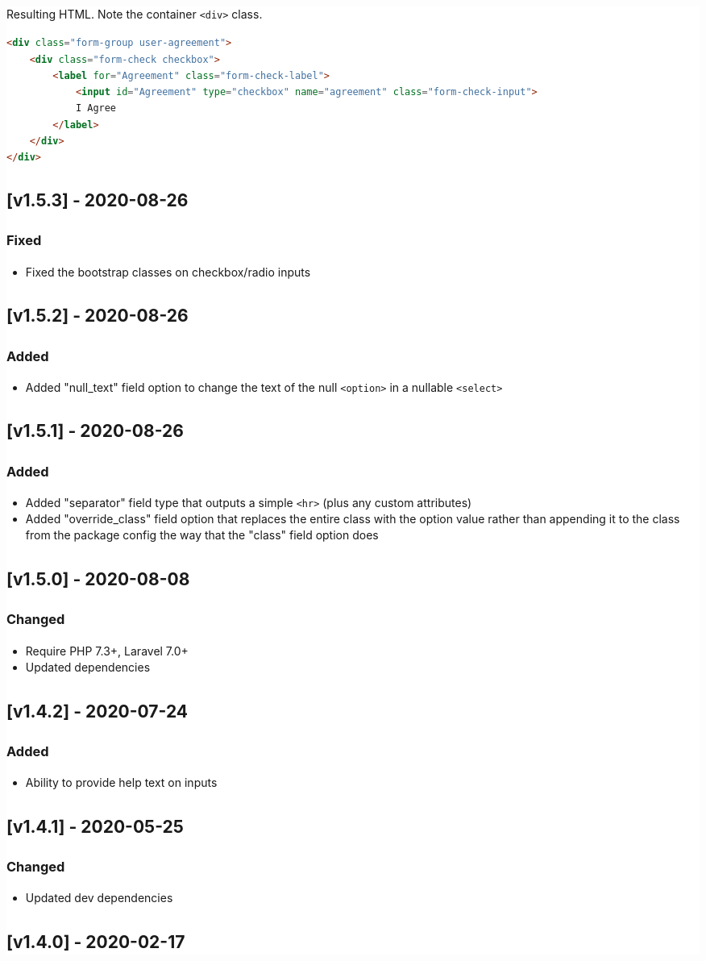 Resulting HTML. Note the container `<div>` class.

```html
<div class="form-group user-agreement">
    <div class="form-check checkbox">
        <label for="Agreement" class="form-check-label">
            <input id="Agreement" type="checkbox" name="agreement" class="form-check-input">
            I Agree
        </label>
    </div>
</div>
```

## [v1.5.3] - 2020-08-26

### Fixed
- Fixed the bootstrap classes on checkbox/radio inputs

## [v1.5.2] - 2020-08-26

### Added
- Added "null_text" field option to change the text of the null `<option>` in a nullable `<select>`

## [v1.5.1] - 2020-08-26

### Added
- Added "separator" field type that outputs a simple `<hr>` (plus any custom attributes)
- Added "override_class" field option that replaces the entire class with the option value rather
  than appending it to the class from the package config the way that the "class" field option does

## [v1.5.0] - 2020-08-08

### Changed
- Require PHP 7.3+, Laravel 7.0+
- Updated dependencies

## [v1.4.2] - 2020-07-24

### Added
- Ability to provide help text on inputs

## [v1.4.1] - 2020-05-25

### Changed
- Updated dev dependencies

## [v1.4.0] - 2020-02-17
